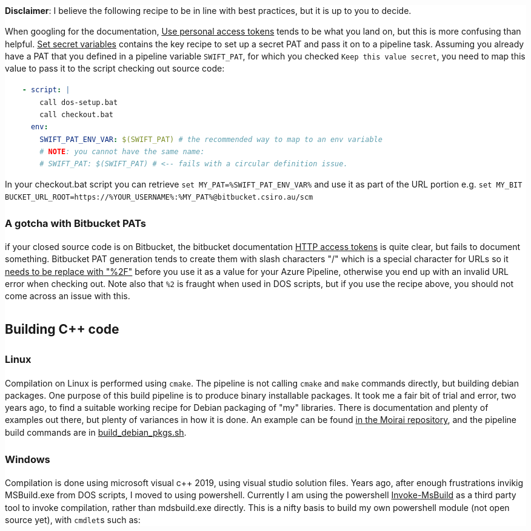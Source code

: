 **Disclaimer**: I believe the following recipe to be in line with best practices, but it is up to you to decide.

When googling for the documentation, [Use personal access tokens](https://docs.microsoft.com/en-us/azure/devops/organizations/accounts/use-personal-access-tokens-to-authenticate) tends to be what you land on, but this is more confusing than helpful. [Set secret variables](https://docs.microsoft.com/en-us/azure/devops/pipelines/process/variables?view=azure-devops&tabs=yaml%2Cbatch#secret-variables) contains the key recipe to set up a secret PAT and pass it on to a pipeline task. Assuming you already have a PAT that you defined in a pipeline variable `SWIFT_PAT`, for which you checked `Keep this value secret`, you need to map this value to pass it to the script checking out source code:

```yaml
    - script: |
        call dos-setup.bat
        call checkout.bat
      env:
        SWIFT_PAT_ENV_VAR: $(SWIFT_PAT) # the recommended way to map to an env variable
        # NOTE: you cannot have the same name:
        # SWIFT_PAT: $(SWIFT_PAT) # <-- fails with a circular definition issue.
```

In your checkout.bat script you can retrieve `set MY_PAT=%SWIFT_PAT_ENV_VAR%` and use it as part of the URL portion e.g. `set MY_BITBUCKET_URL_ROOT=https://%YOUR_USERNAME%:%MY_PAT%@bitbucket.csiro.au/scm`

### A gotcha with Bitbucket PATs

if your closed source code is on Bitbucket, the bitbucket documentation [HTTP access tokens](https://confluence.atlassian.com/bitbucketserver/personal-access-tokens-939515499.html) is quite clear, but fails to document something. Bitbucket PAT generation tends to create them with slash characters "/" which is a special character for URLs so it [needs to be replace with "%2F"](https://stackoverflow.com/a/57732424/2752565) before you use it as a value for your Azure Pipeline, otherwise you end up with an invalid URL error when checking out. Note also that `%2` is fraught when used in DOS scripts, but if you use the recipe above, you should not come across an issue with this.

## Building C++ code

### Linux

Compilation on Linux is performed using `cmake`. The pipeline is not calling `cmake` and `make` commands directly, but building debian packages. One purpose of this build pipeline is to produce binary installable packages. It took me a fair bit of trial and error, two years ago, to find a suitable working recipe for Debian packaging of "my" libraries. There is documentation and plenty of examples out there, but plenty of variances in how it is done. An example can be found [in the Moirai repository](https://github.com/csiro-hydroinformatics/moirai/tree/experimental/debian), and the pipeline build commands are in [build_debian_pkgs.sh](https://github.com/csiro-hydroinformatics/hydro-forecast-linux-pipeline/blob/main/packages/build_debian_pkgs.sh).

### Windows

Compilation is done using microsoft visual c++ 2019, using visual studio solution files. Years ago, after enough frustrations invikig MSBuild.exe from DOS scripts, I moved to using powershell. Currently I am using the powershell [Invoke-MsBuild](https://github.com/deadlydog/Invoke-MsBuild) as a third party tool to invoke compilation, rather than mdsbuild.exe directly. This is a nifty basis to build my own powershell module (not open source yet), with `cmdlet`s such as:
